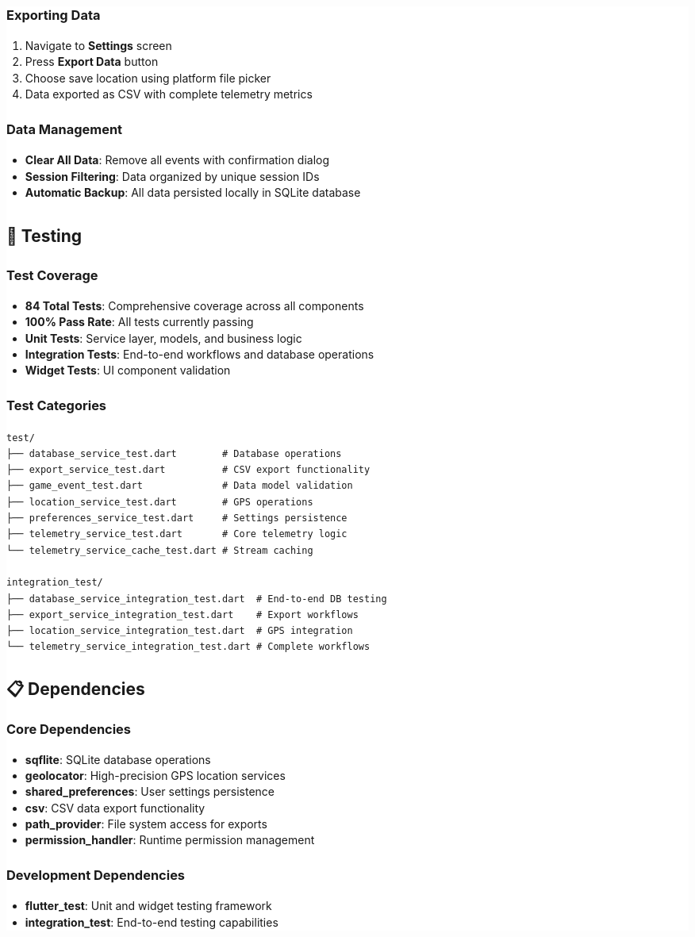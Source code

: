 ### **Exporting Data**
1. Navigate to **Settings** screen
2. Press **Export Data** button
3. Choose save location using platform file picker
4. Data exported as CSV with complete telemetry metrics

### **Data Management**
- **Clear All Data**: Remove all events with confirmation dialog
- **Session Filtering**: Data organized by unique session IDs
- **Automatic Backup**: All data persisted locally in SQLite database

## 🧪 **Testing**

### **Test Coverage**
- **84 Total Tests**: Comprehensive coverage across all components
- **100% Pass Rate**: All tests currently passing
- **Unit Tests**: Service layer, models, and business logic
- **Integration Tests**: End-to-end workflows and database operations
- **Widget Tests**: UI component validation

### **Test Categories**
```
test/
├── database_service_test.dart        # Database operations
├── export_service_test.dart          # CSV export functionality  
├── game_event_test.dart              # Data model validation
├── location_service_test.dart        # GPS operations
├── preferences_service_test.dart     # Settings persistence
├── telemetry_service_test.dart       # Core telemetry logic
└── telemetry_service_cache_test.dart # Stream caching

integration_test/
├── database_service_integration_test.dart  # End-to-end DB testing
├── export_service_integration_test.dart    # Export workflows  
├── location_service_integration_test.dart  # GPS integration
└── telemetry_service_integration_test.dart # Complete workflows
```

## 📋 **Dependencies**

### **Core Dependencies**
- **sqflite**: SQLite database operations
- **geolocator**: High-precision GPS location services  
- **shared_preferences**: User settings persistence
- **csv**: CSV data export functionality
- **path_provider**: File system access for exports
- **permission_handler**: Runtime permission management

### **Development Dependencies**
- **flutter_test**: Unit and widget testing framework
- **integration_test**: End-to-end testing capabilities
